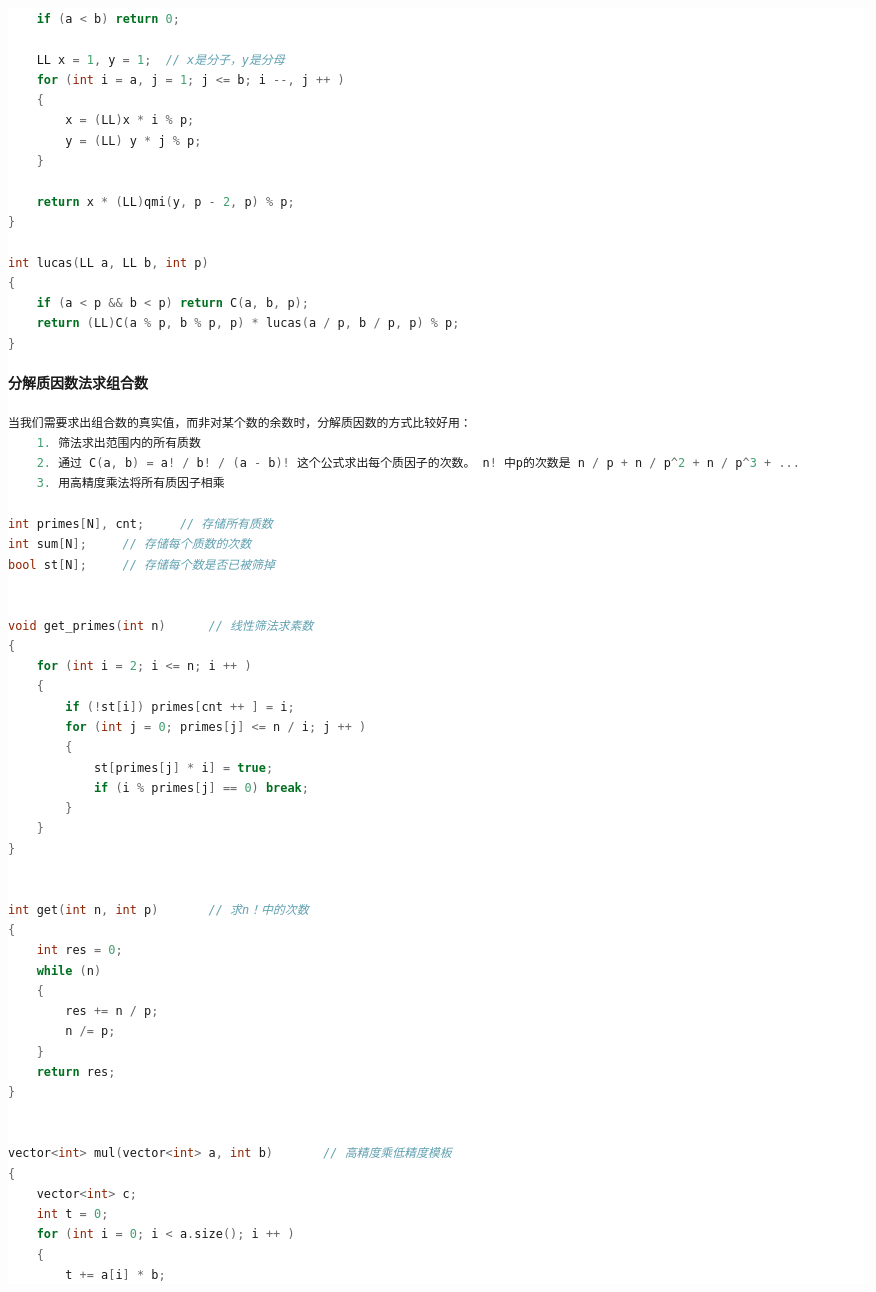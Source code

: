 ```c++
    if (a < b) return 0;

    LL x = 1, y = 1;  // x是分子，y是分母
    for (int i = a, j = 1; j <= b; i --, j ++ )
    {
        x = (LL)x * i % p;
        y = (LL) y * j % p;
    }

    return x * (LL)qmi(y, p - 2, p) % p;
}

int lucas(LL a, LL b, int p)
{
    if (a < p && b < p) return C(a, b, p);
    return (LL)C(a % p, b % p, p) * lucas(a / p, b / p, p) % p;
}
```
#### 分解质因数法求组合数
```c++
当我们需要求出组合数的真实值，而非对某个数的余数时，分解质因数的方式比较好用：
    1. 筛法求出范围内的所有质数
    2. 通过 C(a, b) = a! / b! / (a - b)! 这个公式求出每个质因子的次数。 n! 中p的次数是 n / p + n / p^2 + n / p^3 + ...
    3. 用高精度乘法将所有质因子相乘

int primes[N], cnt;     // 存储所有质数
int sum[N];     // 存储每个质数的次数
bool st[N];     // 存储每个数是否已被筛掉


void get_primes(int n)      // 线性筛法求素数
{
    for (int i = 2; i <= n; i ++ )
    {
        if (!st[i]) primes[cnt ++ ] = i;
        for (int j = 0; primes[j] <= n / i; j ++ )
        {
            st[primes[j] * i] = true;
            if (i % primes[j] == 0) break;
        }
    }
}


int get(int n, int p)       // 求n！中的次数
{
    int res = 0;
    while (n)
    {
        res += n / p;
        n /= p;
    }
    return res;
}


vector<int> mul(vector<int> a, int b)       // 高精度乘低精度模板
{
    vector<int> c;
    int t = 0;
    for (int i = 0; i < a.size(); i ++ )
    {
        t += a[i] * b;
```